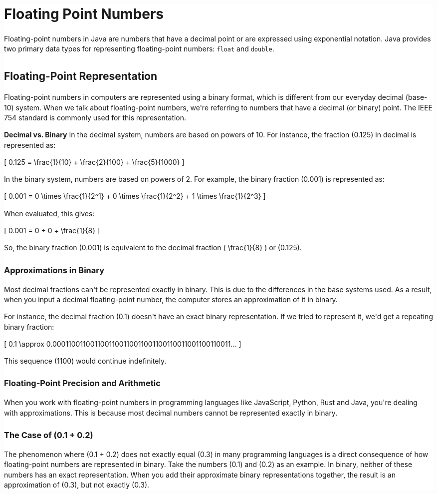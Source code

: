 # Floating Point Numbers

Floating-point numbers in Java are numbers that have a decimal point or are expressed using exponential notation. Java provides two primary data types for representing floating-point numbers: `float` and `double`.

## Floating-Point Representation

Floating-point numbers in computers are represented using a binary format, which is different from our everyday decimal (base-10) system. When we talk about floating-point numbers, we're referring to numbers that have a decimal (or binary) point. The IEEE 754 standard is commonly used for this representation.

**Decimal vs. Binary**
In the decimal system, numbers are based on powers of 10. For instance, the fraction \(0.125\) in decimal is represented as:

\[ 0.125 = \frac{1}{10} + \frac{2}{100} + \frac{5}{1000} \]

In the binary system, numbers are based on powers of 2. For example, the binary fraction \(0.001\) is represented as:

\[ 0.001 = 0 \times \frac{1}{2^1} + 0 \times \frac{1}{2^2} + 1 \times \frac{1}{2^3} \]

When evaluated, this gives:

\[ 0.001 = 0 + 0 + \frac{1}{8} \]

So, the binary fraction \(0.001\) is equivalent to the decimal fraction \( \frac{1}{8} \) or \(0.125\).

### Approximations in Binary

Most decimal fractions can't be represented exactly in binary. This is due to the differences in the base systems used. As a result, when you input a decimal floating-point number, the computer stores an approximation of it in binary.

For instance, the decimal fraction \(0.1\) doesn't have an exact binary representation. If we tried to represent it, we'd get a repeating binary fraction:

\[ 0.1 \approx 0.0001100110011001100110011001100110011001100110011... \]

This sequence \(1100\) would continue indefinitely.

### Floating-Point Precision and Arithmetic

When you work with floating-point numbers in programming languages like JavaScript, Python, Rust and Java, you're dealing with approximations. This is because most decimal numbers cannot be represented exactly in binary.

### The Case of \(0.1 + 0.2\)

The phenomenon where \(0.1 + 0.2\) does not exactly equal \(0.3\) in many programming languages is a direct consequence of how floating-point numbers are represented in binary. Take the numbers \(0.1\) and \(0.2\) as an example. In binary, neither of these numbers has an exact representation. When you add their approximate binary representations together, the result is an approximation of \(0.3\), but not exactly \(0.3\).
